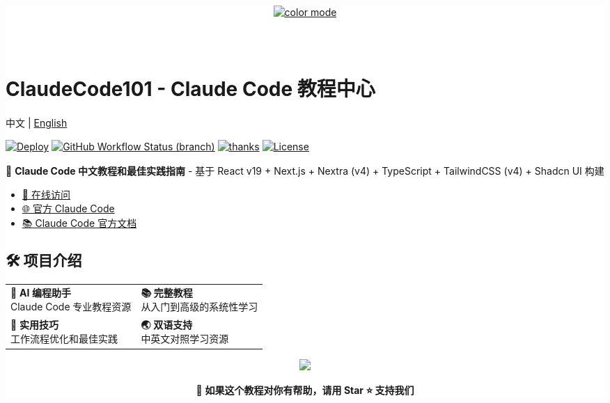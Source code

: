 <p style="text-align:center;" align="center"><a href="https://github.com/geektao1024/ClaudeCode101"><picture align="center">
  <source media="(prefers-color-scheme: dark)" srcset="https://i.stardots.io/wisdom/1745917125609.png"  width="100%" align="center" style="margin-bottom:20px;">
  <source media="(prefers-color-scheme: light)" srcset="https://i.stardots.io/wisdom/1745917153483.png" width="100%" align="center" style="margin-bottom:20px;">
  <img alt="color mode" src="https://i.stardots.io/wisdom/1745917153483.png" width="100%" align="center" style="margin-bottom:20px;">
</picture></a><br /><br /></p>

# ClaudeCode101 - Claude Code 教程中心

中文 | [English](README-en.md)

[![Deploy](https://img.shields.io/badge/passing-black?style=flat&logo=Vercel&label=Vercel&color=3bb92c&labelColor=black)](https://claudecode-one.vercel.app)
[![GitHub Workflow Status (branch)](https://img.shields.io/badge/passing-black?style=flat&label=build&color=3bb92c)](https://github.com/geektao1024/ClaudeCode101/deployments)
[![thanks](https://badgen.net/badge/thanks/♥/pink)](https://github.com/geektao1024)
[![License](https://img.shields.io/github/license/geektao1024/ClaudeCode101?color=466fe8)](https://github.com/geektao1024/ClaudeCode101/blob/main/LICENSE)

🤖 **Claude Code 中文教程和最佳实践指南** - 基于 React v19 + Next.js + Nextra (v4) + TypeScript + TailwindCSS (v4) + Shadcn UI 构建

- [🚀 在线访问](https://claudecode-one.vercel.app/zh)
- [🌐 官方 Claude Code](https://claude.ai/code)
- [📚 Claude Code 官方文档](https://docs.anthropic.com/en/docs/claude-code)

## 🛠️ 项目介绍

<div align="center">

<table>
  <tr>
    <td><strong>🤖 AI 编程助手</strong><br/>Claude Code 专业教程资源</td>
    <td><strong>📚 完整教程</strong><br/>从入门到高级的系统性学习</td>
  </tr>
  <tr>
    <td><strong>🔧 实用技巧</strong><br/>工作流程优化和最佳实践</td>
    <td><strong>🌏 双语支持</strong><br/>中英文对照学习资源</td>
  </tr>
</table>

</div>

<div align="center">

<img src="https://media.giphy.com/media/a5viI92PAF89q/giphy.gif" width="400"/>

💝 **如果这个教程对你有帮助，请用 Star ⭐ 支持我们**

</div>
